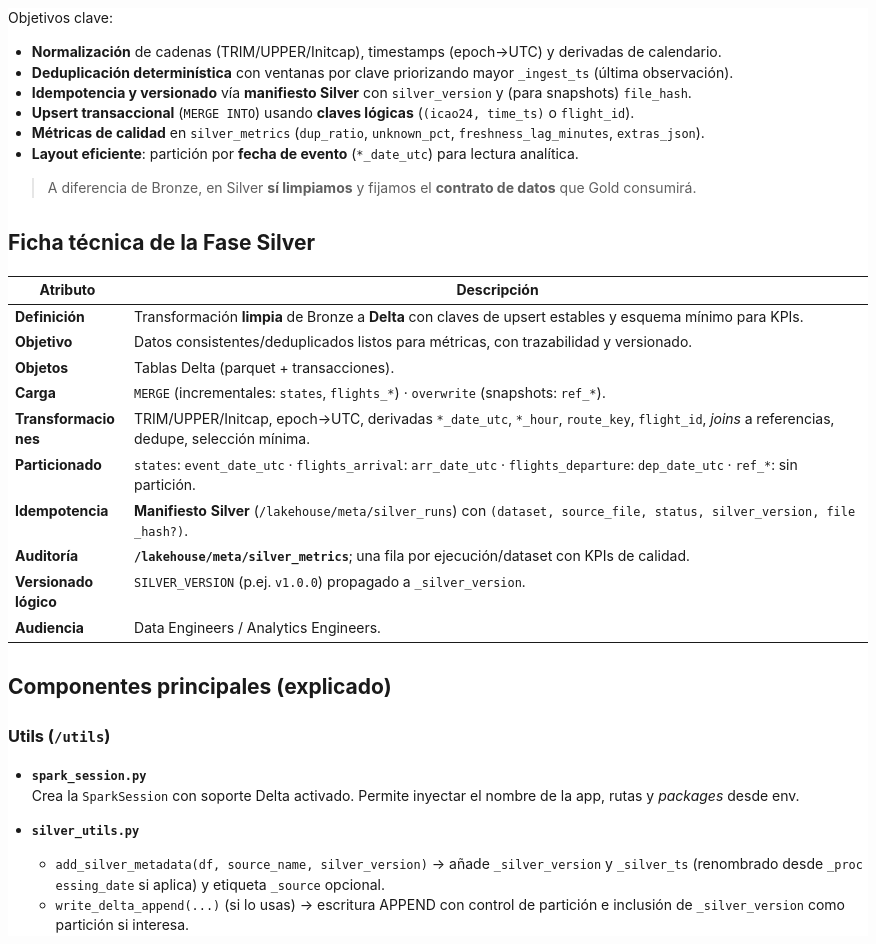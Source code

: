 Objetivos clave:
- **Normalización** de cadenas (TRIM/UPPER/Initcap), timestamps (epoch->UTC) y derivadas de calendario.
- **Deduplicación determinística** con ventanas por clave priorizando mayor `_ingest_ts` (última observación).
- **Idempotencia y versionado** vía **manifiesto Silver** con `silver_version` y (para snapshots) `file_hash`.
- **Upsert transaccional** (`MERGE INTO`) usando **claves lógicas** (`(icao24, time_ts)` o `flight_id`).
- **Métricas de calidad** en `silver_metrics` (`dup_ratio`, `unknown_pct`, `freshness_lag_minutes`, `extras_json`).
- **Layout eficiente**: partición por **fecha de evento** (`*_date_utc`) para lectura analítica.

> A diferencia de Bronze, en Silver **sí limpiamos** y fijamos el **contrato de datos** que Gold consumirá.



## Ficha técnica de la Fase Silver

| Atributo                 | Descripción |
|--|-|
| **Definición**           | Transformación **limpia** de Bronze a **Delta** con claves de upsert estables y esquema mínimo para KPIs. |
| **Objetivo**             | Datos consistentes/deduplicados listos para métricas, con trazabilidad y versionado. |
| **Objetos**              | Tablas Delta (parquet + transacciones). |
| **Carga**                | `MERGE` (incrementales: `states`, `flights_*`) · `overwrite` (snapshots: `ref_*`). |
| **Transformaciones**     | TRIM/UPPER/Initcap, epoch->UTC, derivadas `*_date_utc`, `*_hour`, `route_key`, `flight_id`, *joins* a referencias, dedupe, selección mínima. |
| **Particionado**         | `states`: `event_date_utc` · `flights_arrival`: `arr_date_utc` · `flights_departure`: `dep_date_utc` · `ref_*`: sin partición. |
| **Idempotencia**         | **Manifiesto Silver** (`/lakehouse/meta/silver_runs`) con `(dataset, source_file, status, silver_version, file_hash?)`. |
| **Auditoría**            | **`/lakehouse/meta/silver_metrics`**; una fila por ejecución/dataset con KPIs de calidad. |
| **Versionado lógico**    | `SILVER_VERSION` (p.ej. `v1.0.0`) propagado a `_silver_version`. |
| **Audiencia**            | Data Engineers / Analytics Engineers. |



## Componentes principales (explicado)
### Utils (`/utils`)
- **`spark_session.py`**  
  Crea la `SparkSession` con soporte Delta activado. Permite inyectar el nombre de la app, rutas y *packages* desde env.

- **`silver_utils.py`**  
  - `add_silver_metadata(df, source_name, silver_version)` -> añade `_silver_version` y `_silver_ts` (renombrado desde `_processing_date` si aplica) y etiqueta `_source` opcional.
  - `write_delta_append(...)` (si lo usas) -> escritura APPEND con control de partición e inclusión de `_silver_version` como partición si interesa.
